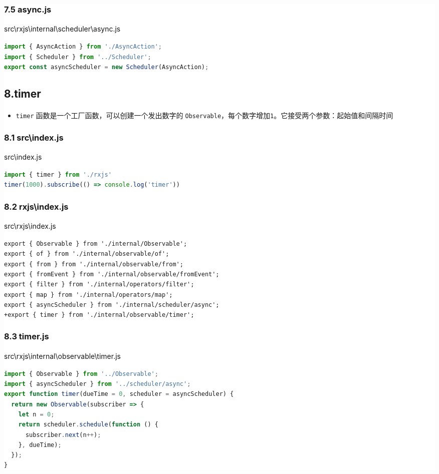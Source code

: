  ### 7.5 async.js 

src\\rxjs\\internal\\scheduler\\async.js

```javascript
import { AsyncAction } from './AsyncAction';
import { Scheduler } from '../Scheduler';
export const asyncScheduler = new Scheduler(AsyncAction);
```

 ## 8.timer 

* `timer` 函数是一个工厂函数，可以创建一个发出数字的 `Observable`，每个数字增加`1`。它接受两个参数：起始值和间隔时间

 ### 8.1 src\\index.js 

src\\index.js

```javascript
import { timer } from './rxjs'
timer(1000).subscribe(() => console.log('timer'))
```

 ### 8.2 rxjs\\index.js 

src\\rxjs\\index.js

```
export { Observable } from './internal/Observable';
export { of } from './internal/observable/of';
export { from } from './internal/observable/from';
export { fromEvent } from './internal/observable/fromEvent';
export { filter } from './internal/operators/filter';
export { map } from './internal/operators/map';
export { asyncScheduler } from './internal/scheduler/async';
+export { timer } from './internal/observable/timer';
```

 ### 8.3 timer.js 

src\\rxjs\\internal\\observable\\timer.js

```javascript
import { Observable } from '../Observable';
import { asyncScheduler } from '../scheduler/async';
export function timer(dueTime = 0, scheduler = asyncScheduler) {
  return new Observable(subscriber => {
    let n = 0;
    return scheduler.schedule(function () {
      subscriber.next(n++);
    }, dueTime);
  });
}
```

